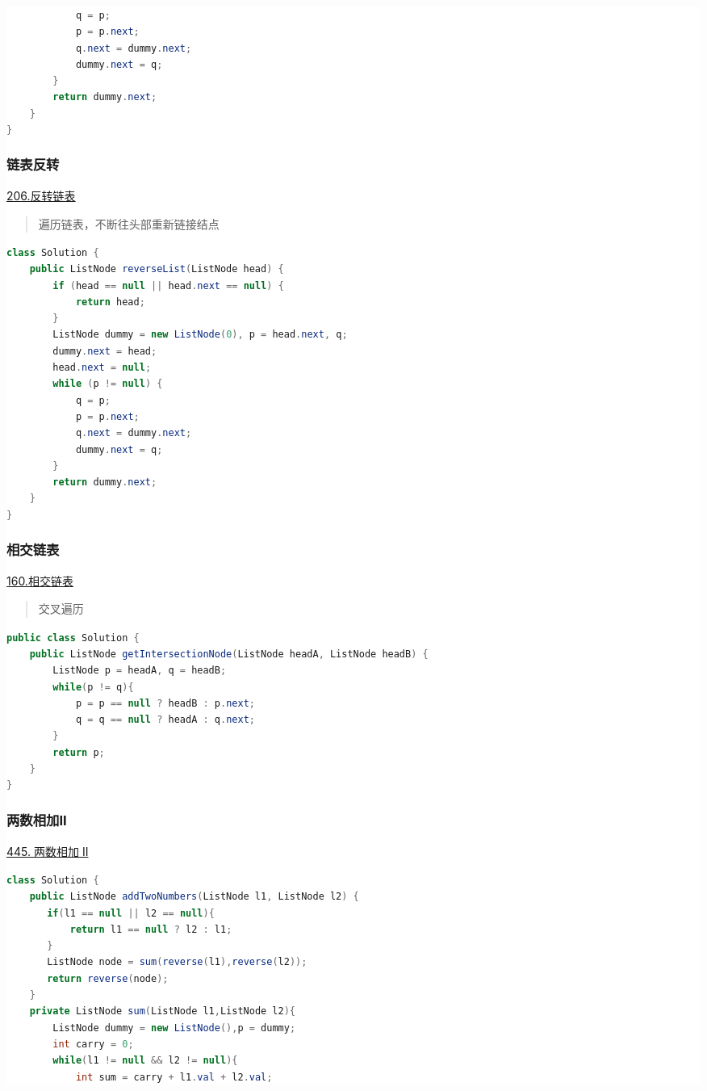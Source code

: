 ```java
            q = p;
            p = p.next;
            q.next = dummy.next;
            dummy.next = q;
        }
        return dummy.next;
    }
}
```
### 链表反转
[206.反转链表](https://leetcode-cn.com/problems/reverse-linked-list/description/)
> 遍历链表，不断往头部重新链接结点
```java
class Solution {
    public ListNode reverseList(ListNode head) {
        if (head == null || head.next == null) {
            return head;
        }
        ListNode dummy = new ListNode(0), p = head.next, q;
        dummy.next = head;
        head.next = null;
        while (p != null) {
            q = p;
            p = p.next;
            q.next = dummy.next;
            dummy.next = q;
        }
        return dummy.next;
    }
}
```
### 相交链表
[160.相交链表](https://leetcode-cn.com/problems/intersection-of-two-linked-lists/)
> 交叉遍历
```java
public class Solution {
    public ListNode getIntersectionNode(ListNode headA, ListNode headB) {
        ListNode p = headA, q = headB;
        while(p != q){
            p = p == null ? headB : p.next;
            q = q == null ? headA : q.next;
        }
        return p;
    }
}
```
### 两数相加II
[445. 两数相加 II](https://leetcode-cn.com/problems/add-two-numbers-ii/)
```java
class Solution {
    public ListNode addTwoNumbers(ListNode l1, ListNode l2) {
       if(l1 == null || l2 == null){
           return l1 == null ? l2 : l1;
       }
       ListNode node = sum(reverse(l1),reverse(l2));
       return reverse(node);
    }
    private ListNode sum(ListNode l1,ListNode l2){
        ListNode dummy = new ListNode(),p = dummy;
        int carry = 0;
        while(l1 != null && l2 != null){
            int sum = carry + l1.val + l2.val;
```